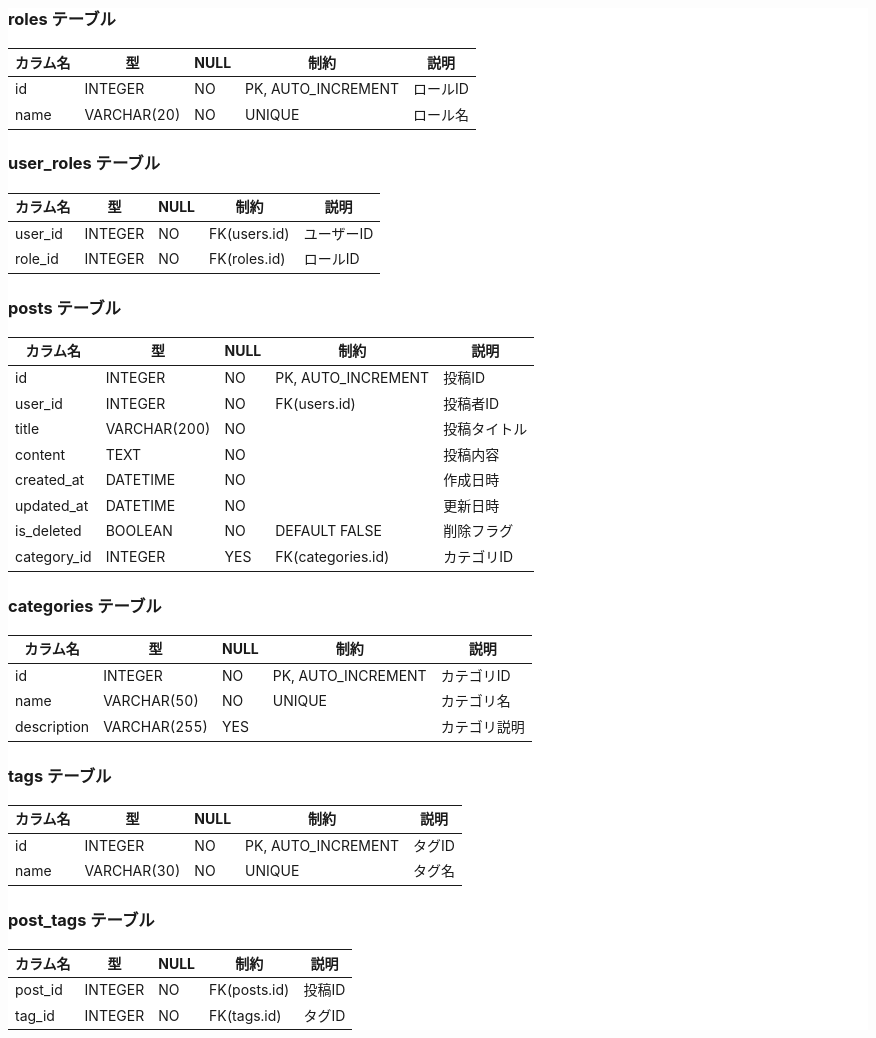 ### roles テーブル
| カラム名 | 型 | NULL | 制約 | 説明 |
|---------|------|------|------|------|
| id | INTEGER | NO | PK, AUTO_INCREMENT | ロールID |
| name | VARCHAR(20) | NO | UNIQUE | ロール名 |

### user_roles テーブル
| カラム名 | 型 | NULL | 制約 | 説明 |
|---------|------|------|------|------|
| user_id | INTEGER | NO | FK(users.id) | ユーザーID |
| role_id | INTEGER | NO | FK(roles.id) | ロールID |

### posts テーブル
| カラム名 | 型 | NULL | 制約 | 説明 |
|---------|------|------|------|------|
| id | INTEGER | NO | PK, AUTO_INCREMENT | 投稿ID |
| user_id | INTEGER | NO | FK(users.id) | 投稿者ID |
| title | VARCHAR(200) | NO | | 投稿タイトル |
| content | TEXT | NO | | 投稿内容 |
| created_at | DATETIME | NO | | 作成日時 |
| updated_at | DATETIME | NO | | 更新日時 |
| is_deleted | BOOLEAN | NO | DEFAULT FALSE | 削除フラグ |
| category_id | INTEGER | YES | FK(categories.id) | カテゴリID |

### categories テーブル
| カラム名 | 型 | NULL | 制約 | 説明 |
|---------|------|------|------|------|
| id | INTEGER | NO | PK, AUTO_INCREMENT | カテゴリID |
| name | VARCHAR(50) | NO | UNIQUE | カテゴリ名 |
| description | VARCHAR(255) | YES | | カテゴリ説明 |

### tags テーブル
| カラム名 | 型 | NULL | 制約 | 説明 |
|---------|------|------|------|------|
| id | INTEGER | NO | PK, AUTO_INCREMENT | タグID |
| name | VARCHAR(30) | NO | UNIQUE | タグ名 |

### post_tags テーブル
| カラム名 | 型 | NULL | 制約 | 説明 |
|---------|------|------|------|------|
| post_id | INTEGER | NO | FK(posts.id) | 投稿ID |
| tag_id | INTEGER | NO | FK(tags.id) | タグID |
